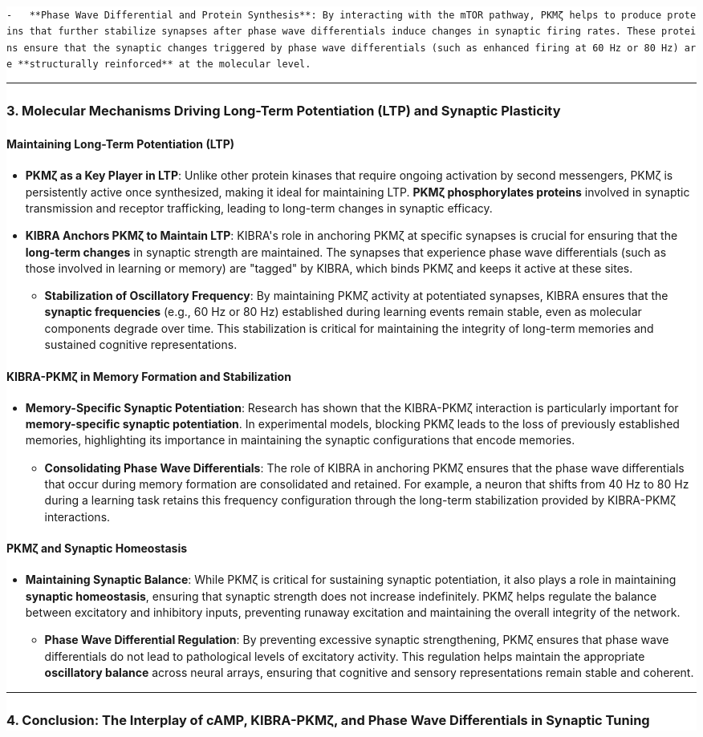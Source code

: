     -   **Phase Wave Differential and Protein Synthesis**: By interacting with the mTOR pathway, PKMζ helps to produce proteins that further stabilize synapses after phase wave differentials induce changes in synaptic firing rates. These proteins ensure that the synaptic changes triggered by phase wave differentials (such as enhanced firing at 60 Hz or 80 Hz) are **structurally reinforced** at the molecular level.

* * * * *

### **3\. Molecular Mechanisms Driving Long-Term Potentiation (LTP) and Synaptic Plasticity**

#### **Maintaining Long-Term Potentiation (LTP)**

-   **PKMζ as a Key Player in LTP**: Unlike other protein kinases that require ongoing activation by second messengers, PKMζ is persistently active once synthesized, making it ideal for maintaining LTP. **PKMζ phosphorylates proteins** involved in synaptic transmission and receptor trafficking, leading to long-term changes in synaptic efficacy.

-   **KIBRA Anchors PKMζ to Maintain LTP**: KIBRA's role in anchoring PKMζ at specific synapses is crucial for ensuring that the **long-term changes** in synaptic strength are maintained. The synapses that experience phase wave differentials (such as those involved in learning or memory) are "tagged" by KIBRA, which binds PKMζ and keeps it active at these sites.

    -   **Stabilization of Oscillatory Frequency**: By maintaining PKMζ activity at potentiated synapses, KIBRA ensures that the **synaptic frequencies** (e.g., 60 Hz or 80 Hz) established during learning events remain stable, even as molecular components degrade over time. This stabilization is critical for maintaining the integrity of long-term memories and sustained cognitive representations.

#### **KIBRA-PKMζ in Memory Formation and Stabilization**

-   **Memory-Specific Synaptic Potentiation**: Research has shown that the KIBRA-PKMζ interaction is particularly important for **memory-specific synaptic potentiation**. In experimental models, blocking PKMζ leads to the loss of previously established memories, highlighting its importance in maintaining the synaptic configurations that encode memories.

    -   **Consolidating Phase Wave Differentials**: The role of KIBRA in anchoring PKMζ ensures that the phase wave differentials that occur during memory formation are consolidated and retained. For example, a neuron that shifts from 40 Hz to 80 Hz during a learning task retains this frequency configuration through the long-term stabilization provided by KIBRA-PKMζ interactions.

#### **PKMζ and Synaptic Homeostasis**

-   **Maintaining Synaptic Balance**: While PKMζ is critical for sustaining synaptic potentiation, it also plays a role in maintaining **synaptic homeostasis**, ensuring that synaptic strength does not increase indefinitely. PKMζ helps regulate the balance between excitatory and inhibitory inputs, preventing runaway excitation and maintaining the overall integrity of the network.

    -   **Phase Wave Differential Regulation**: By preventing excessive synaptic strengthening, PKMζ ensures that phase wave differentials do not lead to pathological levels of excitatory activity. This regulation helps maintain the appropriate **oscillatory balance** across neural arrays, ensuring that cognitive and sensory representations remain stable and coherent.

* * * * *

### **4\. Conclusion: The Interplay of cAMP, KIBRA-PKMζ, and Phase Wave Differentials in Synaptic Tuning**
